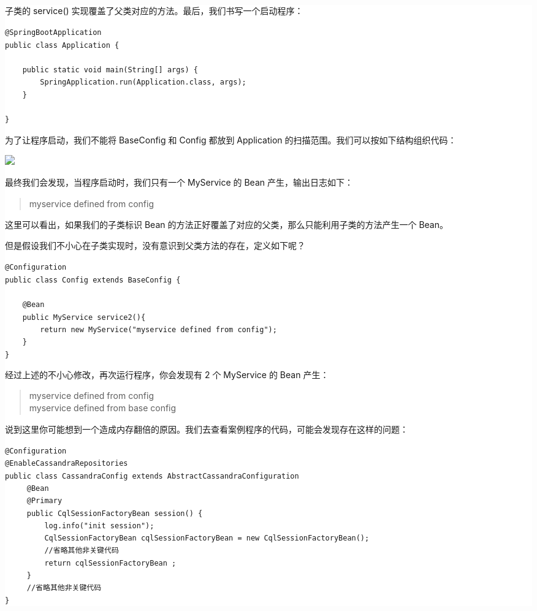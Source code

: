 子类的 service() 实现覆盖了父类对应的方法。最后，我们书写一个启动程序：

```
@SpringBootApplication
public class Application {

    public static void main(String[] args) {
        SpringApplication.run(Application.class, args);
    }

}

```

为了让程序启动，我们不能将 BaseConfig 和 Config 都放到 Application 的扫描范围。我们可以按如下结构组织代码：

![](https://static001.geekbang.org/resource/image/fa/c4/fa77e46568b1dcb5b4eba35ec1d300c4.png?wh=386*164)

最终我们会发现，当程序启动时，我们只有一个 MyService 的 Bean 产生，输出日志如下：

> myservice defined from config

这里可以看出，如果我们的子类标识 Bean 的方法正好覆盖了对应的父类，那么只能利用子类的方法产生一个 Bean。

但是假设我们不小心在子类实现时，没有意识到父类方法的存在，定义如下呢？

```
@Configuration
public class Config extends BaseConfig {

    @Bean
    public MyService service2(){
        return new MyService("myservice defined from config");
    }
}

```

经过上述的不小心修改，再次运行程序，你会发现有 2 个 MyService 的 Bean 产生：

> myservice defined from config  
> myservice defined from base config

说到这里你可能想到一个造成内存翻倍的原因。我们去查看案例程序的代码，可能会发现存在这样的问题：

```
@Configuration
@EnableCassandraRepositories
public class CassandraConfig extends AbstractCassandraConfiguration
     @Bean
     @Primary
     public CqlSessionFactoryBean session() {
         log.info("init session");
         CqlSessionFactoryBean cqlSessionFactoryBean = new CqlSessionFactoryBean();
         //省略其他非关键代码    
         return cqlSessionFactoryBean ;
     }
     //省略其他非关键代码
}

```
